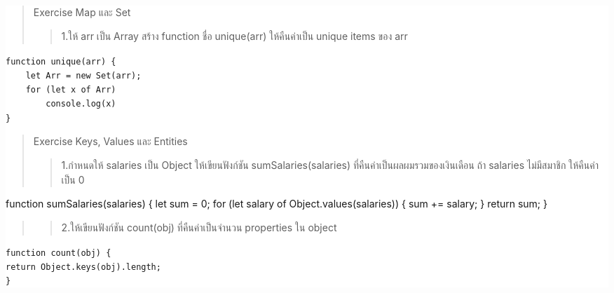 
> Exercise Map และ Set
>>1.ให้ arr เป็น Array สร้าง function ชื่อ unique(arr) ให้คืนค่าเป็น unique items ของ arr

    function unique(arr) {
        let Arr = new Set(arr);
        for (let x of Arr)
            console.log(x)
    }

> Exercise Keys, Values และ Entities
>>1.กำหนดให้ salaries เป็น Object ให้เขียนฟังก์ชัน sumSalaries(salaries) ที่คืนค่าเป็นผลผมรวมของเงินเดือน ถ้า salaries ไม่มีสมาชิก ให้คืนค่าเป็น 0

function sumSalaries(salaries) {
  let sum = 0;
  for (let salary of Object.values(salaries)) {
    sum += salary;
  }
  return sum;
}

>>2.ให้เขียนฟังก์ชัน count(obj) ที่คืนค่าเป็นจำนวน properties ใน object

    function count(obj) {
    return Object.keys(obj).length;
    }
